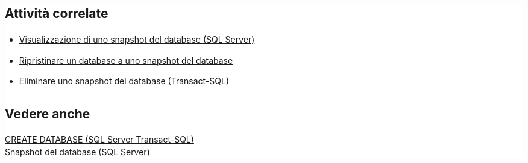 ##  <a name="RelatedTasks"></a> Attività correlate  
  
-   [Visualizzazione di uno snapshot del database &#40;SQL Server&#41;](../../relational-databases/databases/view-a-database-snapshot-sql-server.md)  
  
-   [Ripristinare un database a uno snapshot del database](../../relational-databases/databases/revert-a-database-to-a-database-snapshot.md)  
  
-   [Eliminare uno snapshot del database &#40;Transact-SQL&#41;](../../relational-databases/databases/drop-a-database-snapshot-transact-sql.md)  
  
## <a name="see-also"></a>Vedere anche  
 [CREATE DATABASE &#40;SQL Server Transact-SQL&#41;](../../t-sql/statements/create-database-sql-server-transact-sql.md)   
 [Snapshot del database &#40;SQL Server&#41;](../../relational-databases/databases/database-snapshots-sql-server.md)  
  
  


